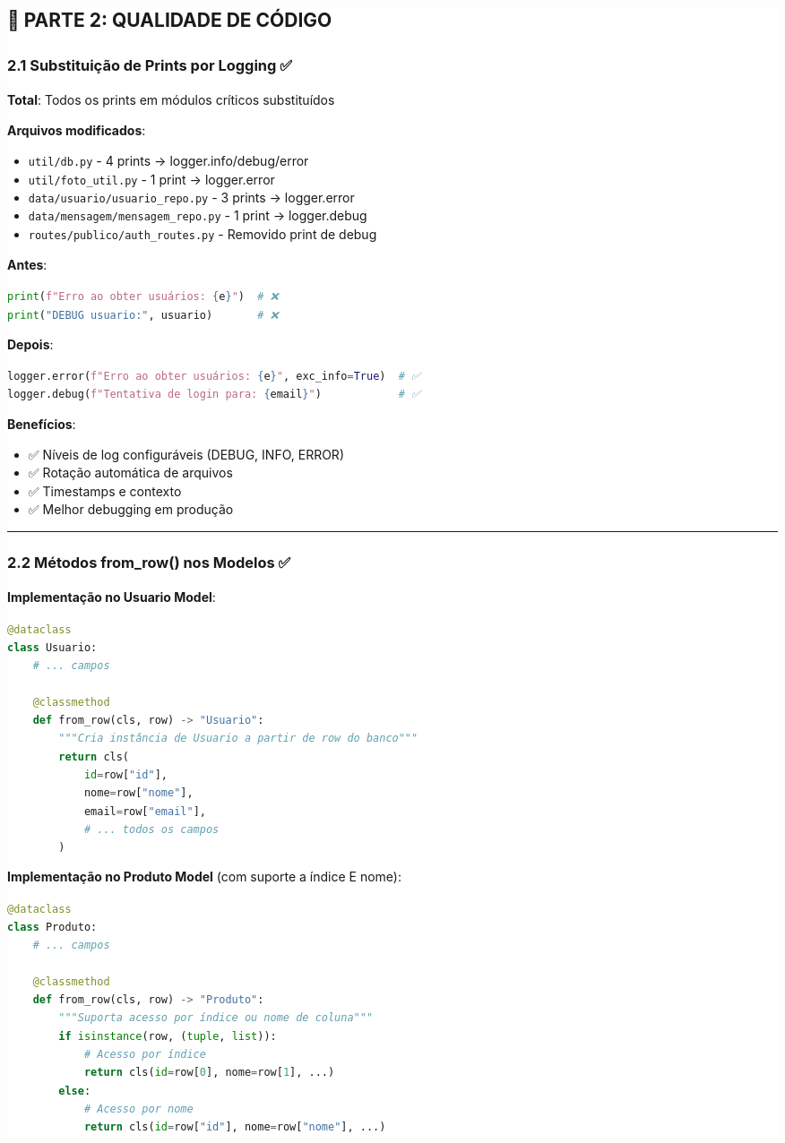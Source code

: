
## 📝 PARTE 2: QUALIDADE DE CÓDIGO

### 2.1 Substituição de Prints por Logging ✅
**Total**: Todos os prints em módulos críticos substituídos

**Arquivos modificados**:
- `util/db.py` - 4 prints → logger.info/debug/error
- `util/foto_util.py` - 1 print → logger.error
- `data/usuario/usuario_repo.py` - 3 prints → logger.error
- `data/mensagem/mensagem_repo.py` - 1 print → logger.debug
- `routes/publico/auth_routes.py` - Removido print de debug

**Antes**:
```python
print(f"Erro ao obter usuários: {e}")  # ❌
print("DEBUG usuario:", usuario)       # ❌
```

**Depois**:
```python
logger.error(f"Erro ao obter usuários: {e}", exc_info=True)  # ✅
logger.debug(f"Tentativa de login para: {email}")            # ✅
```

**Benefícios**:
- ✅ Níveis de log configuráveis (DEBUG, INFO, ERROR)
- ✅ Rotação automática de arquivos
- ✅ Timestamps e contexto
- ✅ Melhor debugging em produção

---

### 2.2 Métodos from_row() nos Modelos ✅

**Implementação no Usuario Model**:
```python
@dataclass
class Usuario:
    # ... campos

    @classmethod
    def from_row(cls, row) -> "Usuario":
        """Cria instância de Usuario a partir de row do banco"""
        return cls(
            id=row["id"],
            nome=row["nome"],
            email=row["email"],
            # ... todos os campos
        )
```

**Implementação no Produto Model** (com suporte a índice E nome):
```python
@dataclass
class Produto:
    # ... campos

    @classmethod
    def from_row(cls, row) -> "Produto":
        """Suporta acesso por índice ou nome de coluna"""
        if isinstance(row, (tuple, list)):
            # Acesso por índice
            return cls(id=row[0], nome=row[1], ...)
        else:
            # Acesso por nome
            return cls(id=row["id"], nome=row["nome"], ...)
```